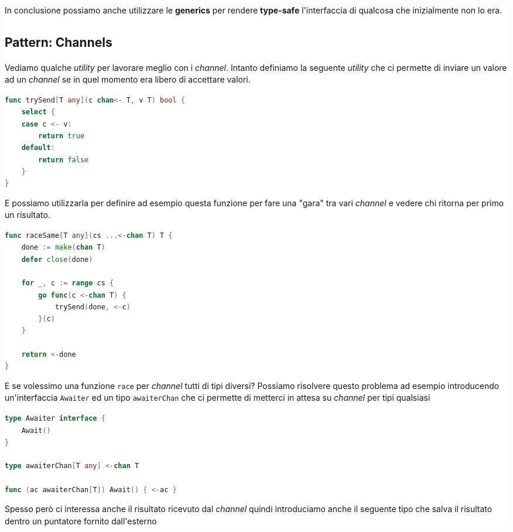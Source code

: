 In conclusione possiamo anche utilizzare le **generics** per rendere **type-safe** l'interfaccia di
qualcosa che inizialmente non lo era.

## Pattern: Channels

Vediamo qualche _utility_ per lavorare meglio con i _channel_. Intanto definiamo la seguente
_utility_ che ci permette di inviare un valore ad un _channel_ se in quel momento era libero di
accettare valori.

```go
func trySend[T any](c chan<- T, v T) bool {
    select {
    case c <- v:
        return true
    default:
        return false
    }
}
```

E possiamo utilizzarla per definire ad esempio questa funzione per fare una "gara" tra vari
_channel_ e vedere chi ritorna per primo un risultato.

```go
func raceSame[T any](cs ...<-chan T) T {
    done := make(chan T)
    defer close(done)

    for _, c := range cs {
        go func(c <-chan T) {
            trySend(done, <-c)
        }(c)
    }

    return <-done
}
```

E se volessimo una funzione `race` per _channel_ tutti di tipi diversi? Possiamo risolvere questo
problema ad esempio introducendo un'interfaccia `Awaiter` ed un tipo `awaiterChan` che ci permette
di metterci in attesa su _channel_ per tipi qualsiasi

```go
type Awaiter interface {
    Await()
}

type awaiterChan[T any] <-chan T

func (ac awaiterChan[T]) Await() { <-ac }
```

Spesso però ci interessa anche il risultato ricevuto dal _channel_ quindi introduciamo anche il
seguente tipo che salva il risultato dentro un puntatore fornito dall'esterno
